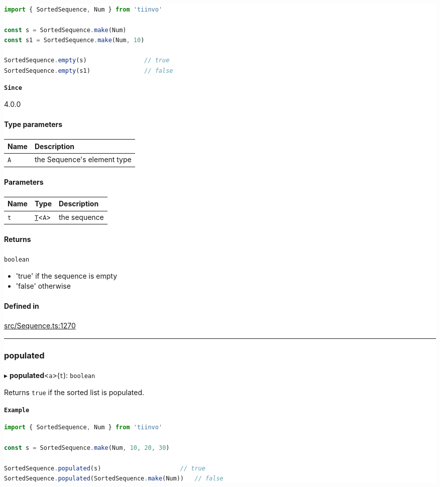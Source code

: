 ```ts
import { SortedSequence, Num } from 'tiinvo'

const s = SortedSequence.make(Num)
const s1 = SortedSequence.make(Num, 10)

SortedSequence.empty(s)                // true
SortedSequence.empty(s1)               // false
```

**`Since`**

4.0.0

#### Type parameters

| Name | Description |
| :------ | :------ |
| `A` | the Sequence's element type |

#### Parameters

| Name | Type | Description |
| :------ | :------ | :------ |
| `t` | [`T`](Sequence.md#t)<`A`\> | the sequence |

#### Returns

`boolean`

- 'true' if the sequence is empty
 - 'false' otherwise

#### Defined in

[src/Sequence.ts:1270](https://github.com/OctoD/tiinvo/blob/ecc83d7/src/Sequence.ts#L1270)

___

### populated

▸ **populated**<`a`\>(`t`): `boolean`

Returns `true` if the sorted list is populated.

**`Example`**

```ts
import { SortedSequence, Num } from 'tiinvo'

const s = SortedSequence.make(Num, 10, 20, 30)

SortedSequence.populated(s)                      // true
SortedSequence.populated(SortedSequence.make(Num))   // false
```

